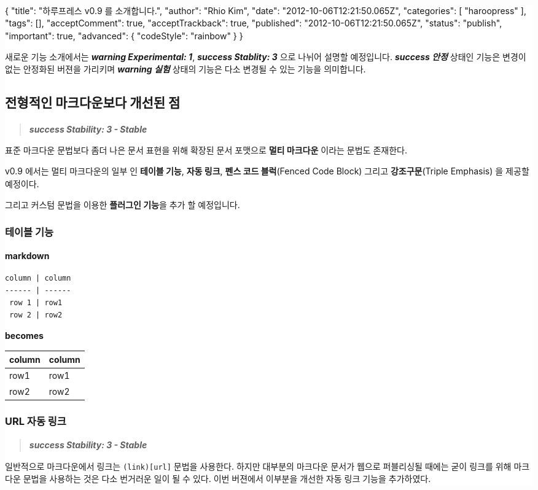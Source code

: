 {
    "title": "하루프레스 v0.9 를 소개합니다.",
    "author": "Rhio Kim",
    "date": "2012-10-06T12:21:50.065Z",
    "categories": [
        "haroopress"
    ],
    "tags": [],
    "acceptComment": true,
    "acceptTrackback": true,
    "published": "2012-10-06T12:21:50.065Z",
    "status": "publish",
    "important": true,
    "advanced": {
        "codeStyle": "rainbow"
    }
}

새로운 기능 소개에서는 ***warning Experimental: 1***, ***success  Stablity: 3*** 으로 나뉘어 설명할 예정입니다.  ***success 안정*** 상태인 기능은 변경이 없는 안정화된 버젼을 가리키며 ***warning 실험*** 상태의 기능은 다소 변경될 수 있는 기능을 의미합니다.

## 전형적인 마크다운보다 개선된 점

>***success Stability: 3 - Stable***

표준 마크다운 문법보다 좀더 나은 문서 표현을 위해 확장된 문서 포맷으로 **멀티 마크다운** 이라는 문법도 존재한다.

v0.9 에서는 멀티 마크다운의 일부 인 **테이블 기능**, **자동 링크**, **펜스 코드 블럭**(Fenced Code Block) 그리고 **강조구문**(Triple Emphasis) 을 제공할 예정이다.

그리고 커스텀 문법을 이용한 **플러그인 기능**을 추가 할 예정입니다.

### 테이블 기능

**markdown**

```markdown
column | column
------ | ------
 row 1 | row1
 row 2 | row2
```

**becomes**

column | column
-------- | ---------
row1 | row1
row2 | row2

### URL 자동 링크

> ***success Stability: 3 - Stable***

일반적으로 마크다운에서 링크는 `(link)[url]` 문법을 사용한다.  하지만 대부분의 마크다운 문서가 웹으로 퍼블리싱될 때에는 굳이 링크를 위해 마크다운 문법을 사용하는 것은 다소 번거러운 일이 될 수 있다. 이번 버젼에서 이부분을 개선한 자동 링크 기능을 추가하였다.
